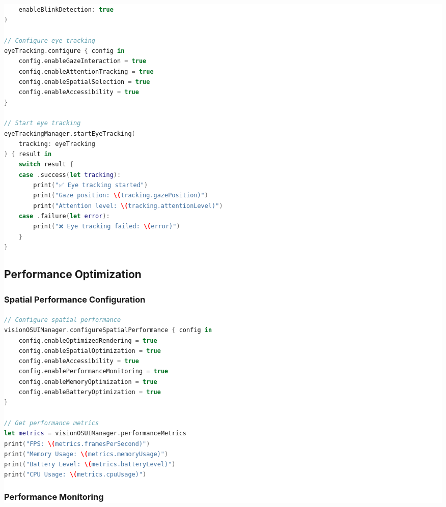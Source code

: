 ```swift
    enableBlinkDetection: true
)

// Configure eye tracking
eyeTracking.configure { config in
    config.enableGazeInteraction = true
    config.enableAttentionTracking = true
    config.enableSpatialSelection = true
    config.enableAccessibility = true
}

// Start eye tracking
eyeTrackingManager.startEyeTracking(
    tracking: eyeTracking
) { result in
    switch result {
    case .success(let tracking):
        print("✅ Eye tracking started")
        print("Gaze position: \(tracking.gazePosition)")
        print("Attention level: \(tracking.attentionLevel)")
    case .failure(let error):
        print("❌ Eye tracking failed: \(error)")
    }
}
```

## Performance Optimization

### Spatial Performance Configuration

```swift
// Configure spatial performance
visionOSUIManager.configureSpatialPerformance { config in
    config.enableOptimizedRendering = true
    config.enableSpatialOptimization = true
    config.enableAccessibility = true
    config.enablePerformanceMonitoring = true
    config.enableMemoryOptimization = true
    config.enableBatteryOptimization = true
}

// Get performance metrics
let metrics = visionOSUIManager.performanceMetrics
print("FPS: \(metrics.framesPerSecond)")
print("Memory Usage: \(metrics.memoryUsage)")
print("Battery Level: \(metrics.batteryLevel)")
print("CPU Usage: \(metrics.cpuUsage)")
```

### Performance Monitoring
